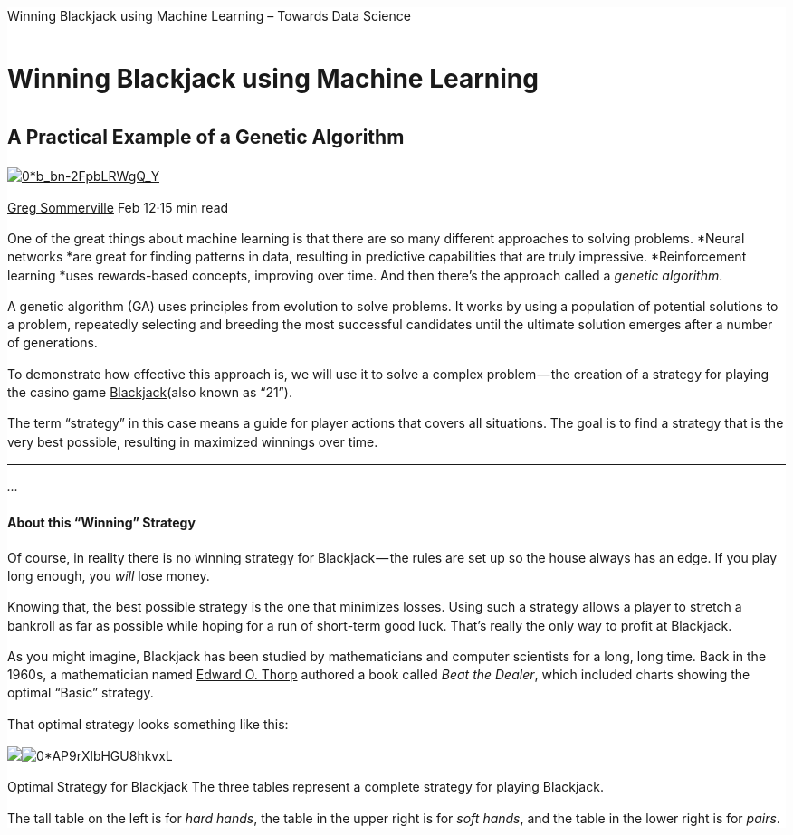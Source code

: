 Winning Blackjack using Machine Learning – Towards Data Science

# Winning Blackjack using Machine Learning

## A Practical Example of a Genetic Algorithm

[![0*b_bn-2FpbLRWgQ_Y](../_resources/b8683ac2bcda285a674eee7573e101ad.jpg)](https://towardsdatascience.com/@gregsommerville1?source=post_header_lockup)

[Greg Sommerville](https://towardsdatascience.com/@gregsommerville1)
Feb 12·15 min read

One of the great things about machine learning is that there are so many different approaches to solving problems. *Neural networks *are great for finding patterns in data, resulting in predictive capabilities that are truly impressive. *Reinforcement learning *uses rewards-based concepts, improving over time. And then there’s the approach called a *genetic algorithm*.

A genetic algorithm (GA) uses principles from evolution to solve problems. It works by using a population of potential solutions to a problem, repeatedly selecting and breeding the most successful candidates until the ultimate solution emerges after a number of generations.

To demonstrate how effective this approach is, we will use it to solve a complex problem — the creation of a strategy for playing the casino game [Blackjack](https://en.wikipedia.org/wiki/Blackjack)(also known as “21”).

The term “strategy” in this case means a guide for player actions that covers all situations. The goal is to find a strategy that is the very best possible, resulting in maximized winnings over time.

* * *

*...*

#### **About this “Winning” Strategy**

Of course, in reality there is no winning strategy for Blackjack — the rules are set up so the house always has an edge. If you play long enough, you *will* lose money.

Knowing that, the best possible strategy is the one that minimizes losses. Using such a strategy allows a player to stretch a bankroll as far as possible while hoping for a run of short-term good luck. That’s really the only way to profit at Blackjack.

As you might imagine, Blackjack has been studied by mathematicians and computer scientists for a long, long time. Back in the 1960s, a mathematician named [Edward O. Thorp](https://en.wikipedia.org/wiki/Edward_O._Thorp) authored a book called *Beat the Dealer*, which included charts showing the optimal “Basic” strategy.

That optimal strategy looks something like this:

![](../_resources/e427d625eb4b7193c56c0a4a6605504c.png)![0*AP9rXlbHGU8hkvxL](../_resources/e53ef5610275e30a169865d14a21a713.png)

Optimal Strategy for Blackjack
The three tables represent a complete strategy for playing Blackjack.

The tall table on the left is for *hard hands*, the table in the upper right is for *soft hands*, and the table in the lower right is for *pairs*.

